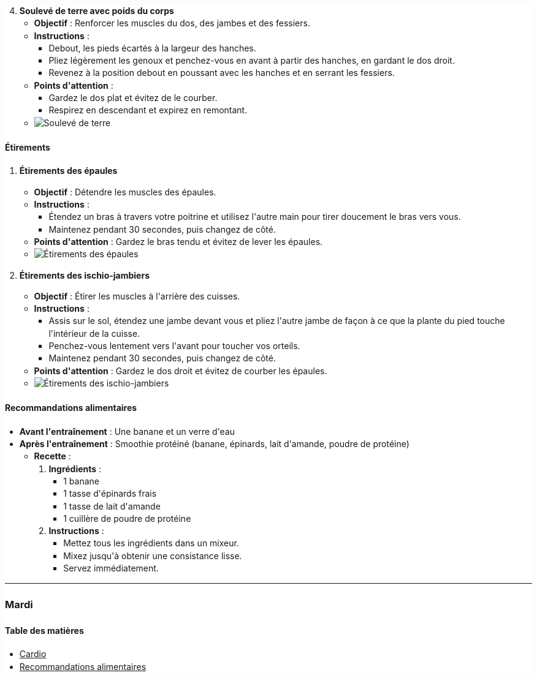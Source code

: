 4. **Soulevé de terre avec poids du corps**
   - **Objectif** : Renforcer les muscles du dos, des jambes et des fessiers.
   - **Instructions** :
     - Debout, les pieds écartés à la largeur des hanches.
     - Pliez légèrement les genoux et penchez-vous en avant à partir des hanches, en gardant le dos droit.
     - Revenez à la position debout en poussant avec les hanches et en serrant les fessiers.
   - **Points d'attention** :
     - Gardez le dos plat et évitez de le courber.
     - Respirez en descendant et expirez en remontant.
   - ![Soulevé de terre](https://www.example.com/souleve_de_terre.gif)

#### Étirements
1. **Étirements des épaules**
   - **Objectif** : Détendre les muscles des épaules.
   - **Instructions** :
     - Étendez un bras à travers votre poitrine et utilisez l'autre main pour tirer doucement le bras vers vous.
     - Maintenez pendant 30 secondes, puis changez de côté.
   - **Points d'attention** : Gardez le bras tendu et évitez de lever les épaules.
   - ![Étirements des épaules](https://www.example.com/etirements_des_epaules.gif)

2. **Étirements des ischio-jambiers**
   - **Objectif** : Étirer les muscles à l'arrière des cuisses.
   - **Instructions** :
     - Assis sur le sol, étendez une jambe devant vous et pliez l'autre jambe de façon à ce que la plante du pied touche l'intérieur de la cuisse.
     - Penchez-vous lentement vers l'avant pour toucher vos orteils.
     - Maintenez pendant 30 secondes, puis changez de côté.
   - **Points d'attention** : Gardez le dos droit et évitez de courber les épaules.
   - ![Étirements des ischio-jambiers](https://www.example.com/etirements_ischio_jambiers.gif)

#### Recommandations alimentaires
- **Avant l'entraînement** : Une banane et un verre d'eau
- **Après l'entraînement** : Smoothie protéiné (banane, épinards, lait d'amande, poudre de protéine)
  - **Recette** :
    1. **Ingrédients** :
       - 1 banane
       - 1 tasse d'épinards frais
       - 1 tasse de lait d'amande
       - 1 cuillère de poudre de protéine
    2. **Instructions** :
       - Mettez tous les ingrédients dans un mixeur.
       - Mixez jusqu'à obtenir une consistance lisse.
       - Servez immédiatement.

---

### Mardi
#### Table des matières
- [Cardio](#cardio-1)
- [Recommandations alimentaires](#recommandations-alimentaires-2)

